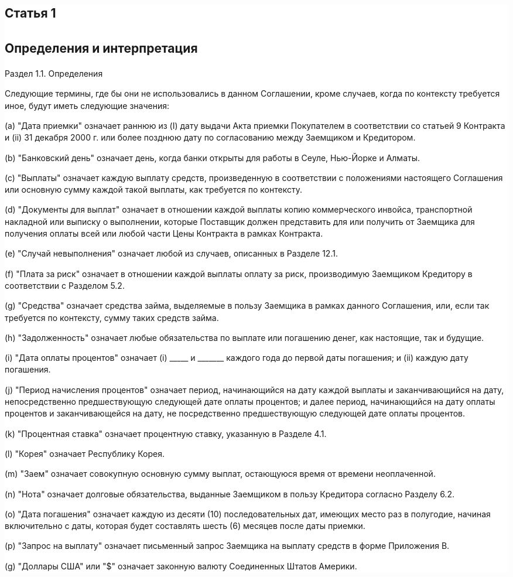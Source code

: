 ## Статья 1

## Определения и интерпретация

Раздел 1.1. Определения

Следующие термины, где бы они не использовались в данном Соглашении, кроме случаев, когда по контексту требуется иное, будут иметь следующие значения:

(а) "Дата приемки" означает раннюю из (I) дату выдачи Акта приемки Покупателем в соответствии со статьей 9 Контракта и (ii) 31 декабря 2000 г. или более позднюю дату по согласованию между Заемщиком и Кредитором.

(b) "Банковский день" означает день, когда банки открыты для работы в Сеуле, Нью-Йорке и Алматы.

(с) "Выплаты" означает каждую выплату средств, произведенную в соответствии с положениями настоящего Соглашения или основную сумму каждой такой выплаты, как требуется по контексту.

(d) "Документы для выплат" означает в отношении каждой выплаты копию коммерческого инвойса, транспортной накладной или выписку о выполнении, которые Поставщик должен представить для или получить от Заемщика для получения оплаты всей или любой части Цены Контракта в рамках Контракта.

(е) "Случай невыполнения" означает любой из случаев, описанных в Разделе 12.1.

(f) "Плата за риск" означает в отношении каждой выплаты оплату за риск, производимую Заемщиком Кредитору в соответствии с Разделом 5.2.

(g) "Средства" означает средства займа, выделяемые в пользу Заемщика в рамках данного Соглашения, или, если так требуется по контексту, сумму таких средств займа.

(h) "Задолженность" означает любые обязательства по выплате или погашению денег, как настоящие, так и будущие.

(i) "Дата оплаты процентов" означает (i) _____ и _______ каждого года до первой даты погашения; и (ii) каждую дату погашения.

(j) "Период начисления процентов" означает период, начинающийся на дату каждой выплаты и заканчивающийся на дату, непосредственно предшествующую следующей дате оплаты процентов; и далее период, начинающийся на дату оплаты процентов и заканчивающейся на дату, не посредственно предшествующую следующей дате оплаты процентов.

(k) "Процентная ставка" означает процентную ставку, указанную в Разделе 4.1.

(l) "Корея" означает Республику Корея.

(m) "Заем" означает совокупную основную сумму выплат, остающуюся время от времени неоплаченной.

(n) "Нота" означает долговые обязательства, выданные Заемщиком в пользу Кредитора согласно Разделу 6.2.

(о) "Дата погашения" означает каждую из десяти (10) последовательных дат, имеющих место раз в полугодие, начиная включительно с даты, которая будет составлять шесть (6) месяцев после даты приемки.

(р) "Запрос на выплату" означает письменный запрос Заемщика на выплату средств в форме Приложения В.

(g) "Доллары США" или "$" означает законную валюту Соединенных Штатов Америки.
